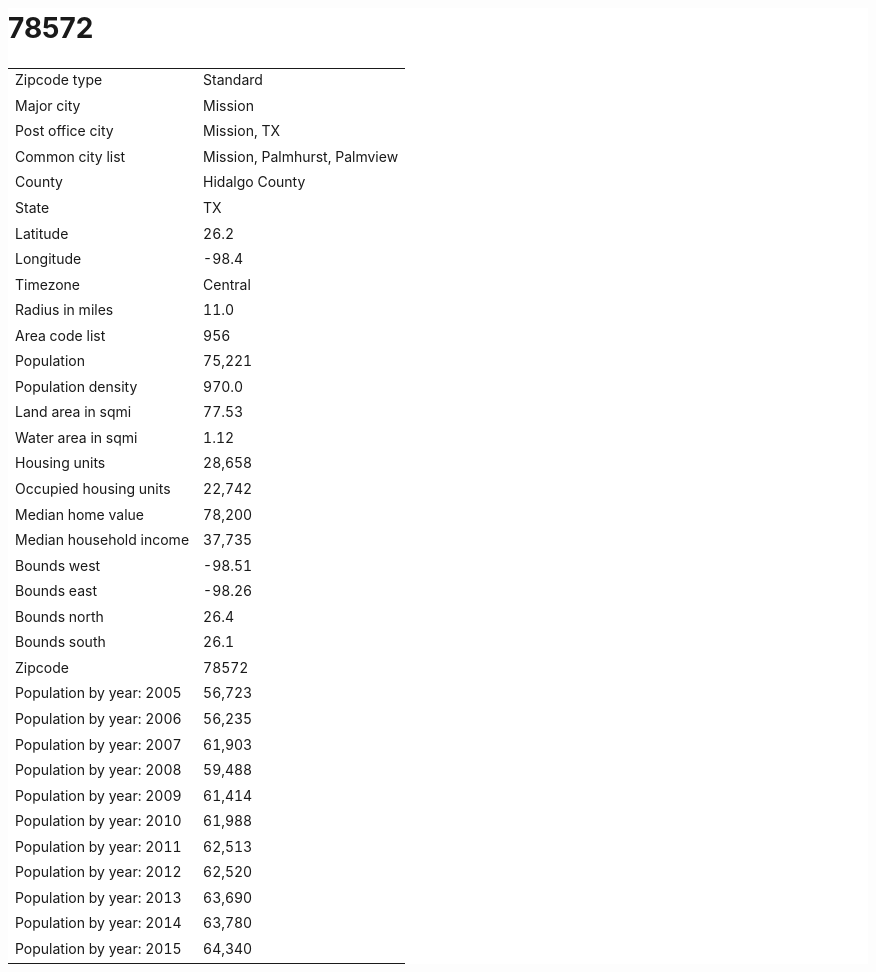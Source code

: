 78572
=====
|||
|--|--|
|Zipcode type|Standard|
|Major city|Mission|
|Post office city|Mission, TX|
|Common city list|Mission, Palmhurst, Palmview|
|County|Hidalgo County|
|State|TX|
|Latitude|26.2|
|Longitude|-98.4|
|Timezone|Central|
|Radius in miles|11.0|
|Area code list|956|
|Population|75,221|
|Population density|970.0|
|Land area in sqmi|77.53|
|Water area in sqmi|1.12|
|Housing units|28,658|
|Occupied housing units|22,742|
|Median home value|78,200|
|Median household income|37,735|
|Bounds west|-98.51|
|Bounds east|-98.26|
|Bounds north|26.4|
|Bounds south|26.1|
|Zipcode|78572|
|Population by year: 2005|56,723|
|Population by year: 2006|56,235|
|Population by year: 2007|61,903|
|Population by year: 2008|59,488|
|Population by year: 2009|61,414|
|Population by year: 2010|61,988|
|Population by year: 2011|62,513|
|Population by year: 2012|62,520|
|Population by year: 2013|63,690|
|Population by year: 2014|63,780|
|Population by year: 2015|64,340|